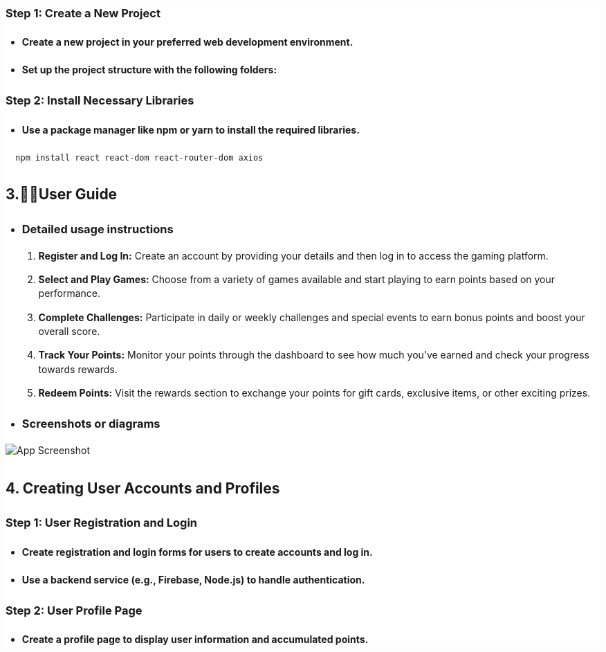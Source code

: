 

### Step 1: Create a New Project
- #### Create a new project in your preferred web development environment.

- #### Set up the project structure with the following folders:

### Step 2: Install Necessary Libraries

- #### Use a package manager like npm or yarn to install the required libraries.



```bash
  npm install react react-dom react-router-dom axios

```


## 3.👩‍💻User Guide

- ### Detailed usage instructions

  1. **Register and Log In:** Create an account by providing your details and then log in to access the gaming platform.


  2. **Select and Play Games:** Choose from a variety of games available and start playing to earn points based on your performance.

  3. **Complete Challenges:** Participate in daily or weekly challenges and special events to earn bonus points and boost your overall score.

   4. **Track Your Points:** Monitor your points through the dashboard to see how much you’ve earned and check your progress towards rewards.

   5. **Redeem Points:** Visit the rewards section to exchange your points for gift cards, exclusive items, or other exciting prizes.

- ### Screenshots or diagrams

![App Screenshot](https://play-lh.googleusercontent.com/6zkMk1c1hYlTDJyxKf9gf7zFy2Yz3kFEgTuxZueSFMqCYull7DgfwIZ5MbrdQVuRrrQ5=w526-h296-rw)

## 4. Creating User Accounts and Profiles

### Step 1: User Registration and Login

- #### Create registration and login forms for users to create accounts and log in.

- #### Use a backend service (e.g., Firebase, Node.js) to handle authentication.


### Step 2: User Profile Page

- #### Create a profile page to display user information and accumulated points.



##

